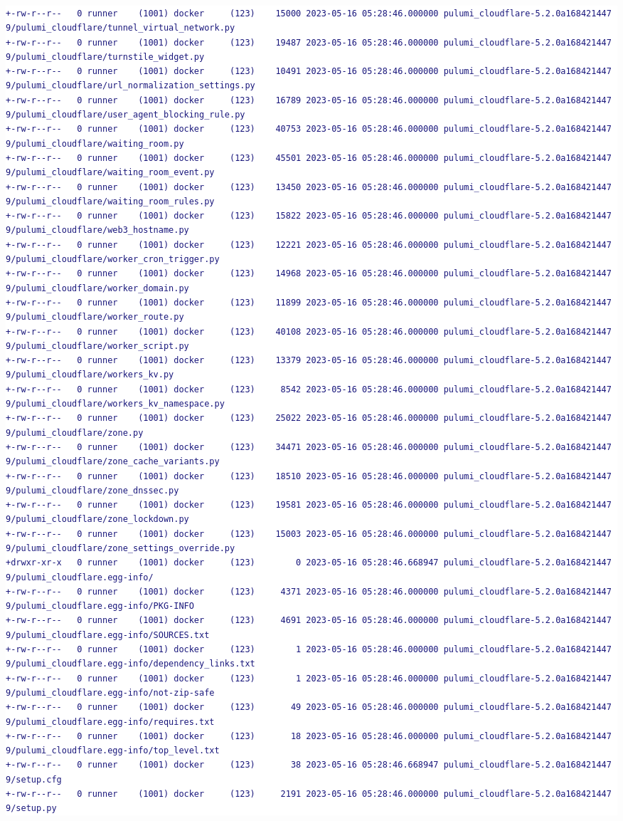 ```diff
+-rw-r--r--   0 runner    (1001) docker     (123)    15000 2023-05-16 05:28:46.000000 pulumi_cloudflare-5.2.0a1684214479/pulumi_cloudflare/tunnel_virtual_network.py
+-rw-r--r--   0 runner    (1001) docker     (123)    19487 2023-05-16 05:28:46.000000 pulumi_cloudflare-5.2.0a1684214479/pulumi_cloudflare/turnstile_widget.py
+-rw-r--r--   0 runner    (1001) docker     (123)    10491 2023-05-16 05:28:46.000000 pulumi_cloudflare-5.2.0a1684214479/pulumi_cloudflare/url_normalization_settings.py
+-rw-r--r--   0 runner    (1001) docker     (123)    16789 2023-05-16 05:28:46.000000 pulumi_cloudflare-5.2.0a1684214479/pulumi_cloudflare/user_agent_blocking_rule.py
+-rw-r--r--   0 runner    (1001) docker     (123)    40753 2023-05-16 05:28:46.000000 pulumi_cloudflare-5.2.0a1684214479/pulumi_cloudflare/waiting_room.py
+-rw-r--r--   0 runner    (1001) docker     (123)    45501 2023-05-16 05:28:46.000000 pulumi_cloudflare-5.2.0a1684214479/pulumi_cloudflare/waiting_room_event.py
+-rw-r--r--   0 runner    (1001) docker     (123)    13450 2023-05-16 05:28:46.000000 pulumi_cloudflare-5.2.0a1684214479/pulumi_cloudflare/waiting_room_rules.py
+-rw-r--r--   0 runner    (1001) docker     (123)    15822 2023-05-16 05:28:46.000000 pulumi_cloudflare-5.2.0a1684214479/pulumi_cloudflare/web3_hostname.py
+-rw-r--r--   0 runner    (1001) docker     (123)    12221 2023-05-16 05:28:46.000000 pulumi_cloudflare-5.2.0a1684214479/pulumi_cloudflare/worker_cron_trigger.py
+-rw-r--r--   0 runner    (1001) docker     (123)    14968 2023-05-16 05:28:46.000000 pulumi_cloudflare-5.2.0a1684214479/pulumi_cloudflare/worker_domain.py
+-rw-r--r--   0 runner    (1001) docker     (123)    11899 2023-05-16 05:28:46.000000 pulumi_cloudflare-5.2.0a1684214479/pulumi_cloudflare/worker_route.py
+-rw-r--r--   0 runner    (1001) docker     (123)    40108 2023-05-16 05:28:46.000000 pulumi_cloudflare-5.2.0a1684214479/pulumi_cloudflare/worker_script.py
+-rw-r--r--   0 runner    (1001) docker     (123)    13379 2023-05-16 05:28:46.000000 pulumi_cloudflare-5.2.0a1684214479/pulumi_cloudflare/workers_kv.py
+-rw-r--r--   0 runner    (1001) docker     (123)     8542 2023-05-16 05:28:46.000000 pulumi_cloudflare-5.2.0a1684214479/pulumi_cloudflare/workers_kv_namespace.py
+-rw-r--r--   0 runner    (1001) docker     (123)    25022 2023-05-16 05:28:46.000000 pulumi_cloudflare-5.2.0a1684214479/pulumi_cloudflare/zone.py
+-rw-r--r--   0 runner    (1001) docker     (123)    34471 2023-05-16 05:28:46.000000 pulumi_cloudflare-5.2.0a1684214479/pulumi_cloudflare/zone_cache_variants.py
+-rw-r--r--   0 runner    (1001) docker     (123)    18510 2023-05-16 05:28:46.000000 pulumi_cloudflare-5.2.0a1684214479/pulumi_cloudflare/zone_dnssec.py
+-rw-r--r--   0 runner    (1001) docker     (123)    19581 2023-05-16 05:28:46.000000 pulumi_cloudflare-5.2.0a1684214479/pulumi_cloudflare/zone_lockdown.py
+-rw-r--r--   0 runner    (1001) docker     (123)    15003 2023-05-16 05:28:46.000000 pulumi_cloudflare-5.2.0a1684214479/pulumi_cloudflare/zone_settings_override.py
+drwxr-xr-x   0 runner    (1001) docker     (123)        0 2023-05-16 05:28:46.668947 pulumi_cloudflare-5.2.0a1684214479/pulumi_cloudflare.egg-info/
+-rw-r--r--   0 runner    (1001) docker     (123)     4371 2023-05-16 05:28:46.000000 pulumi_cloudflare-5.2.0a1684214479/pulumi_cloudflare.egg-info/PKG-INFO
+-rw-r--r--   0 runner    (1001) docker     (123)     4691 2023-05-16 05:28:46.000000 pulumi_cloudflare-5.2.0a1684214479/pulumi_cloudflare.egg-info/SOURCES.txt
+-rw-r--r--   0 runner    (1001) docker     (123)        1 2023-05-16 05:28:46.000000 pulumi_cloudflare-5.2.0a1684214479/pulumi_cloudflare.egg-info/dependency_links.txt
+-rw-r--r--   0 runner    (1001) docker     (123)        1 2023-05-16 05:28:46.000000 pulumi_cloudflare-5.2.0a1684214479/pulumi_cloudflare.egg-info/not-zip-safe
+-rw-r--r--   0 runner    (1001) docker     (123)       49 2023-05-16 05:28:46.000000 pulumi_cloudflare-5.2.0a1684214479/pulumi_cloudflare.egg-info/requires.txt
+-rw-r--r--   0 runner    (1001) docker     (123)       18 2023-05-16 05:28:46.000000 pulumi_cloudflare-5.2.0a1684214479/pulumi_cloudflare.egg-info/top_level.txt
+-rw-r--r--   0 runner    (1001) docker     (123)       38 2023-05-16 05:28:46.668947 pulumi_cloudflare-5.2.0a1684214479/setup.cfg
+-rw-r--r--   0 runner    (1001) docker     (123)     2191 2023-05-16 05:28:46.000000 pulumi_cloudflare-5.2.0a1684214479/setup.py
```
